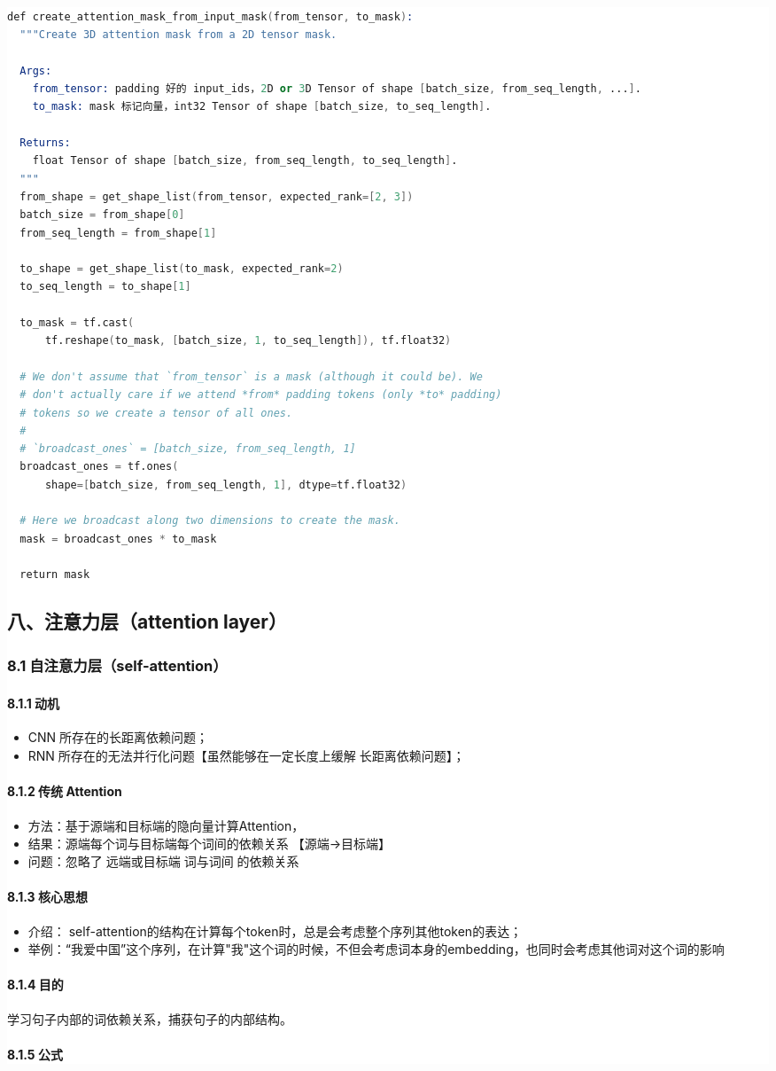 ```s
def create_attention_mask_from_input_mask(from_tensor, to_mask):
  """Create 3D attention mask from a 2D tensor mask.

  Args:
    from_tensor: padding 好的 input_ids，2D or 3D Tensor of shape [batch_size, from_seq_length, ...].
    to_mask: mask 标记向量，int32 Tensor of shape [batch_size, to_seq_length].

  Returns:
    float Tensor of shape [batch_size, from_seq_length, to_seq_length].
  """
  from_shape = get_shape_list(from_tensor, expected_rank=[2, 3])
  batch_size = from_shape[0]
  from_seq_length = from_shape[1]

  to_shape = get_shape_list(to_mask, expected_rank=2)
  to_seq_length = to_shape[1]

  to_mask = tf.cast(
      tf.reshape(to_mask, [batch_size, 1, to_seq_length]), tf.float32)

  # We don't assume that `from_tensor` is a mask (although it could be). We
  # don't actually care if we attend *from* padding tokens (only *to* padding)
  # tokens so we create a tensor of all ones.
  #
  # `broadcast_ones` = [batch_size, from_seq_length, 1]
  broadcast_ones = tf.ones(
      shape=[batch_size, from_seq_length, 1], dtype=tf.float32)

  # Here we broadcast along two dimensions to create the mask.
  mask = broadcast_ones * to_mask

  return mask
```

## 八、注意力层（attention layer）

### 8.1 自注意力层（self-attention）
#### 8.1.1 动机
- CNN 所存在的长距离依赖问题；
- RNN 所存在的无法并行化问题【虽然能够在一定长度上缓解 长距离依赖问题】；
#### 8.1.2 传统 Attention
- 方法：基于源端和目标端的隐向量计算Attention，
- 结果：源端每个词与目标端每个词间的依赖关系 【源端->目标端】
- 问题：忽略了 远端或目标端 词与词间 的依赖关系
#### 8.1.3 核心思想
- 介绍： self-attention的结构在计算每个token时，总是会考虑整个序列其他token的表达；
- 举例：“我爱中国”这个序列，在计算"我"这个词的时候，不但会考虑词本身的embedding，也同时会考虑其他词对这个词的影响
#### 8.1.4 目的
学习句子内部的词依赖关系，捕获句子的内部结构。
#### 8.1.5 公式